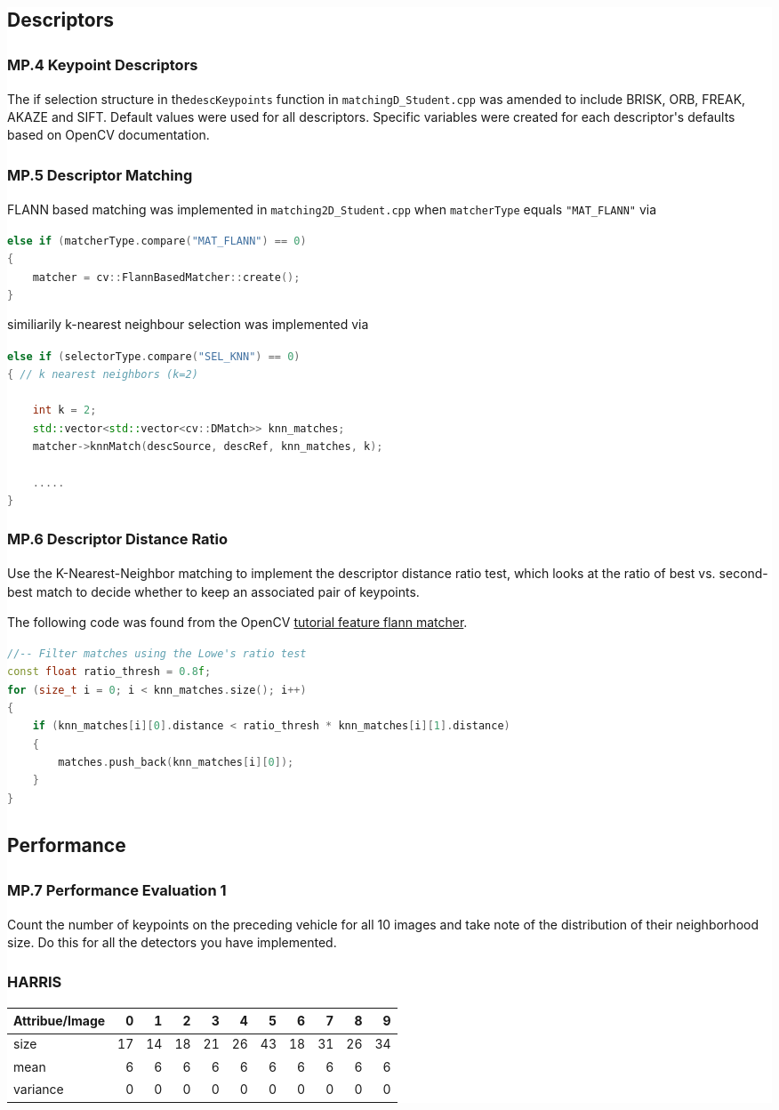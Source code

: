 ## Descriptors

### MP.4 Keypoint Descriptors

The if selection structure in the`descKeypoints` function in `matchingD_Student.cpp` was amended to include BRISK, ORB, FREAK, AKAZE and SIFT.  Default values were used for all descriptors. Specific variables were created for each descriptor's defaults based on OpenCV documentation.

### MP.5 Descriptor Matching

FLANN based matching was implemented in `matching2D_Student.cpp` when `matcherType` equals `"MAT_FLANN"` via
```c++
else if (matcherType.compare("MAT_FLANN") == 0)
{
    matcher = cv::FlannBasedMatcher::create();
}
```
similiarily k-nearest neighbour selection was implemented via
```c++
else if (selectorType.compare("SEL_KNN") == 0)
{ // k nearest neighbors (k=2)

    int k = 2;
    std::vector<std::vector<cv::DMatch>> knn_matches;
    matcher->knnMatch(descSource, descRef, knn_matches, k);
    
    .....
}
```

### MP.6 Descriptor Distance Ratio
Use the K-Nearest-Neighbor matching to implement the descriptor distance ratio test, which looks at the ratio of best vs. second-best match to decide whether to keep an associated pair of keypoints.

The following code was found from the OpenCV [tutorial feature flann matcher](https://docs.opencv.org/4.3.0/d5/d6f/tutorial_feature_flann_matcher.html). 

```c++
//-- Filter matches using the Lowe's ratio test
const float ratio_thresh = 0.8f;
for (size_t i = 0; i < knn_matches.size(); i++)
{
    if (knn_matches[i][0].distance < ratio_thresh * knn_matches[i][1].distance)
    {
        matches.push_back(knn_matches[i][0]);
    }
}
```

## Performance
### MP.7 Performance Evaluation 1
Count the number of keypoints on the preceding vehicle for all 10 images and take note of the distribution of their neighborhood size. Do this for all the detectors you have implemented.
### HARRIS
Attribue/Image|0|1|2|3|4|5|6|7|8|9
---|---:|---:|---:|---:|---:|---:|---:|---:|---:|---:|
size | 17 | 14 | 18 | 21 | 26 | 43 | 18 | 31 | 26 | 34 | 
mean | 6 | 6 | 6 | 6 | 6 | 6 | 6 | 6 | 6 | 6 | 
variance | 0 | 0 | 0 | 0 | 0 | 0 | 0 | 0 | 0 | 0 | 
